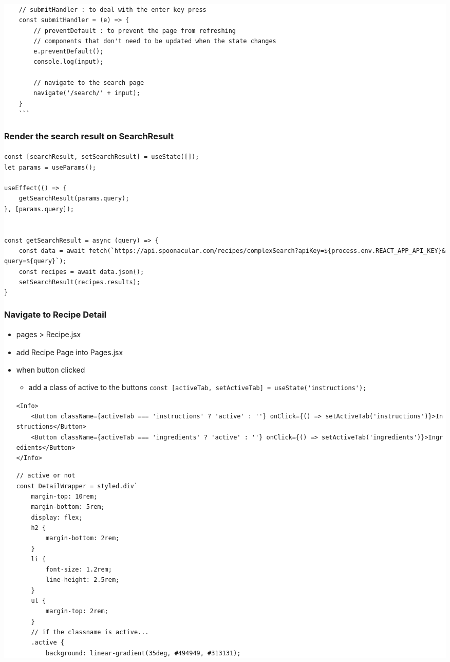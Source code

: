         // submitHandler : to deal with the enter key press
        const submitHandler = (e) => {
            // preventDefault : to prevent the page from refreshing
            // components that don't need to be updated when the state changes
            e.preventDefault();
            console.log(input);

            // navigate to the search page
            navigate('/search/' + input);
        }
        ```

### Render the search result on SearchResult
```
const [searchResult, setSearchResult] = useState([]);
let params = useParams();

useEffect(() => {
    getSearchResult(params.query);
}, [params.query]);


const getSearchResult = async (query) => {
    const data = await fetch(`https://api.spoonacular.com/recipes/complexSearch?apiKey=${process.env.REACT_APP_API_KEY}&query=${query}`);
    const recipes = await data.json();
    setSearchResult(recipes.results);
}
```

### Navigate to Recipe Detail
* pages > Recipe.jsx
* add Recipe Page into Pages.jsx

* when button clicked
    * add a class of active to the buttons
    `const [activeTab, setActiveTab] = useState('instructions');`
    ```
    <Info>
        <Button className={activeTab === 'instructions' ? 'active' : ''} onClick={() => setActiveTab('instructions')}>Instructions</Button>
        <Button className={activeTab === 'ingredients' ? 'active' : ''} onClick={() => setActiveTab('ingredients')}>Ingredients</Button>
    </Info>
    ```
    ```
    // active or not
    const DetailWrapper = styled.div`
        margin-top: 10rem;
        margin-bottom: 5rem;
        display: flex;
        h2 {
            margin-bottom: 2rem;
        }
        li {
            font-size: 1.2rem;
            line-height: 2.5rem;
        }
        ul {
            margin-top: 2rem;
        }
        // if the classname is active...
        .active {
            background: linear-gradient(35deg, #494949, #313131);